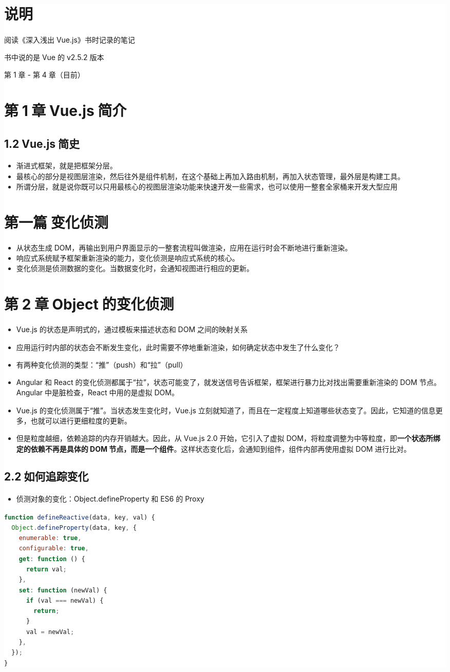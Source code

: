 # 说明

阅读《深入浅出 Vue.js》书时记录的笔记

书中说的是 Vue 的 v2.5.2 版本

第 1 章 - 第 4 章（目前）

# 第 1 章 Vue.js 简介

## 1.2 Vue.js 简史

- 渐进式框架，就是把框架分层。
- 最核心的部分是视图层渲染，然后往外是组件机制，在这个基础上再加入路由机制，再加入状态管理，最外层是构建工具。
- 所谓分层，就是说你既可以只用最核心的视图层渲染功能来快速开发一些需求，也可以使用一整套全家桶来开发大型应用

# 第一篇 变化侦测

- 从状态生成 DOM，再输出到用户界面显示的一整套流程叫做渲染，应用在运行时会不断地进行重新渲染。
- 响应式系统赋予框架重新渲染的能力，变化侦测是响应式系统的核心。
- 变化侦测是侦测数据的变化。当数据变化时，会通知视图进行相应的更新。

# 第 2 章 Object 的变化侦测

- Vue.js 的状态是声明式的，通过模板来描述状态和 DOM 之间的映射关系

- 应用运行时内部的状态会不断发生变化，此时需要不停地重新渲染，如何确定状态中发生了什么变化？
- 有两种变化侦测的类型：“推”（push）和“拉”（pull）
- Angular 和 React 的变化侦测都属于“拉”，状态可能变了，就发送信号告诉框架，框架进行暴力比对找出需要重新渲染的 DOM 节点。Angular 中是脏检查，React 中用的是虚拟 DOM。
- Vue.js 的变化侦测属于“推”。当状态发生变化时，Vue.js 立刻就知道了，而且在一定程度上知道哪些状态变了。因此，它知道的信息更多，也就可以进行更细粒度的更新。
- 但是粒度越细，依赖追踪的内存开销越大。因此，从 Vue.js 2.0 开始，它引入了虚拟 DOM，将粒度调整为中等粒度，即**一个状态所绑定的依赖不再是具体的 DOM 节点，而是一个组件**。这样状态变化后，会通知到组件，组件内部再使用虚拟 DOM 进行比对。

## 2.2 如何追踪变化

- 侦测对象的变化：Object.defineProperty 和 ES6 的 Proxy

```js
function defineReactive(data, key, val) {
  Object.defineProperty(data, key, {
    enumerable: true,
    configurable: true,
    get: function () {
      return val;
    },
    set: function (newVal) {
      if (val === newVal) {
        return;
      }
      val = newVal;
    },
  });
}
```

